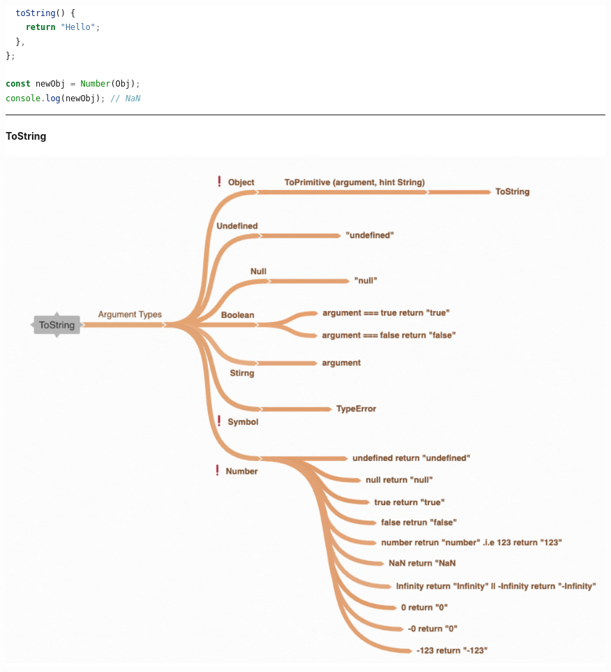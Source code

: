 ```js
  toString() {
    return "Hello";
  },
};

const newObj = Number(Obj);
console.log(newObj); // NaN
```

---

#### ToString

![ToString](./toString.png)
